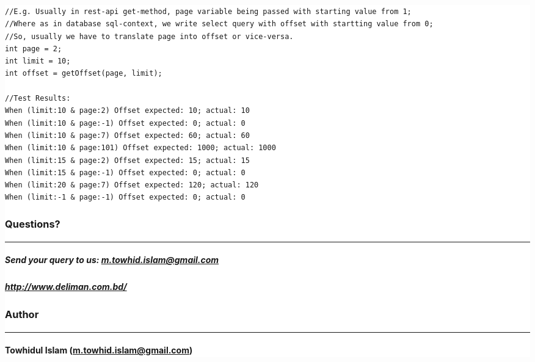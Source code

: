     //E.g. Usually in rest-api get-method, page variable being passed with starting value from 1;
    //Where as in database sql-context, we write select query with offset with startting value from 0;
    //So, usually we have to translate page into offset or vice-versa.
    int page = 2;
    int limit = 10;
    int offset = getOffset(page, limit);
    
    //Test Results:
    When (limit:10 & page:2) Offset expected: 10; actual: 10
    When (limit:10 & page:-1) Offset expected: 0; actual: 0
    When (limit:10 & page:7) Offset expected: 60; actual: 60
    When (limit:10 & page:101) Offset expected: 1000; actual: 1000
    When (limit:15 & page:2) Offset expected: 15; actual: 15
    When (limit:15 & page:-1) Offset expected: 0; actual: 0
    When (limit:20 & page:7) Offset expected: 120; actual: 120
    When (limit:-1 & page:-1) Offset expected: 0; actual: 0
    

### Questions?
-------------
##### Send your query to us: m.towhid.islam@gmail.com
##### http://www.deliman.com.bd/

### Author
----
#### Towhidul Islam (m.towhid.islam@gmail.com)
 
 
 
 
 

